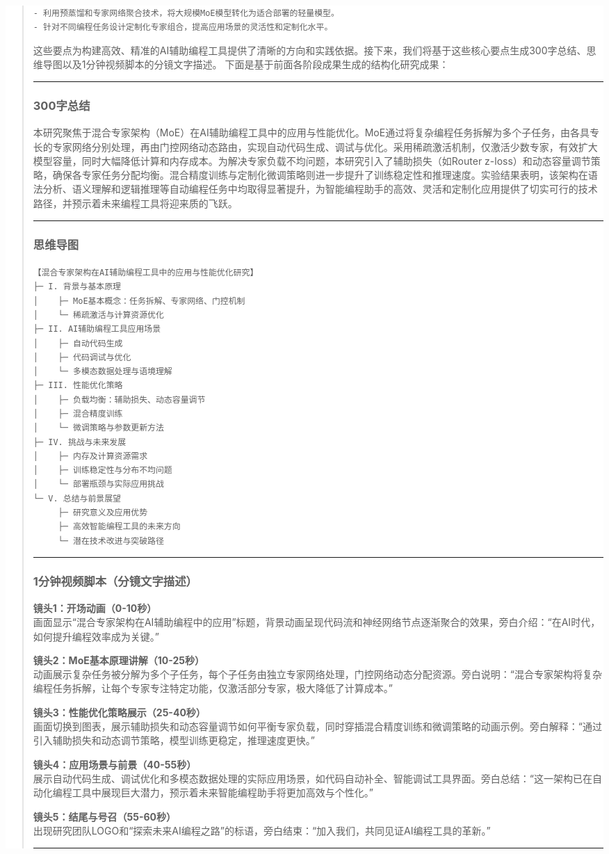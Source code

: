 >     
>     - 利用预蒸馏和专家网络聚合技术，将大规模MoE模型转化为适合部署的轻量模型。
>     - 针对不同编程任务设计定制化专家组合，提高应用场景的灵活性和定制化水平。
> 
> 这些要点为构建高效、精准的AI辅助编程工具提供了清晰的方向和实践依据。接下来，我们将基于这些核心要点生成300字总结、思维导图以及1分钟视频脚本的分镜文字描述。
> 下面是基于前面各阶段成果生成的结构化研究成果：
> 
> ---
> 
> ### 300字总结
> 
> 本研究聚焦于混合专家架构（MoE）在AI辅助编程工具中的应用与性能优化。MoE通过将复杂编程任务拆解为多个子任务，由各具专长的专家网络分别处理，再由门控网络动态路由，实现自动代码生成、调试与优化。采用稀疏激活机制，仅激活少数专家，有效扩大模型容量，同时大幅降低计算和内存成本。为解决专家负载不均问题，本研究引入了辅助损失（如Router z-loss）和动态容量调节策略，确保各专家任务分配均衡。混合精度训练与定制化微调策略则进一步提升了训练稳定性和推理速度。实验结果表明，该架构在语法分析、语义理解和逻辑推理等自动编程任务中均取得显著提升，为智能编程助手的高效、灵活和定制化应用提供了切实可行的技术路径，并预示着未来编程工具将迎来质的飞跃。
> 
> ---
> 
> ### 思维导图
> 
> ```
> 【混合专家架构在AI辅助编程工具中的应用与性能优化研究】
> ├─ I. 背景与基本原理
> │    ├─ MoE基本概念：任务拆解、专家网络、门控机制
> │    └─ 稀疏激活与计算资源优化
> ├─ II. AI辅助编程工具应用场景
> │    ├─ 自动代码生成
> │    ├─ 代码调试与优化
> │    └─ 多模态数据处理与语境理解
> ├─ III. 性能优化策略
> │    ├─ 负载均衡：辅助损失、动态容量调节
> │    ├─ 混合精度训练
> │    └─ 微调策略与参数更新方法
> ├─ IV. 挑战与未来发展
> │    ├─ 内存及计算资源需求
> │    ├─ 训练稳定性与分布不均问题
> │    └─ 部署瓶颈与实际应用挑战
> └─ V. 总结与前景展望
>      ├─ 研究意义及应用优势
>      ├─ 高效智能编程工具的未来方向
>      └─ 潜在技术改进与突破路径
> ```
> 
> ---
> 
> ### 1分钟视频脚本（分镜文字描述）
> 
> **镜头1：开场动画（0-10秒）**  
> 画面显示“混合专家架构在AI辅助编程中的应用”标题，背景动画呈现代码流和神经网络节点逐渐聚合的效果，旁白介绍：“在AI时代，如何提升编程效率成为关键。”
> 
> **镜头2：MoE基本原理讲解（10-25秒）**  
> 动画展示复杂任务被分解为多个子任务，每个子任务由独立专家网络处理，门控网络动态分配资源。旁白说明：“混合专家架构将复杂编程任务拆解，让每个专家专注特定功能，仅激活部分专家，极大降低了计算成本。”
> 
> **镜头3：性能优化策略展示（25-40秒）**  
> 画面切换到图表，展示辅助损失和动态容量调节如何平衡专家负载，同时穿插混合精度训练和微调策略的动画示例。旁白解释：“通过引入辅助损失和动态调节策略，模型训练更稳定，推理速度更快。”
> 
> **镜头4：应用场景与前景（40-55秒）**  
> 展示自动代码生成、调试优化和多模态数据处理的实际应用场景，如代码自动补全、智能调试工具界面。旁白总结：“这一架构已在自动化编程工具中展现巨大潜力，预示着未来智能编程助手将更加高效与个性化。”
> 
> **镜头5：结尾与号召（55-60秒）**  
> 出现研究团队LOGO和“探索未来AI编程之路”的标语，旁白结束：“加入我们，共同见证AI编程工具的革新。”
> 
> ---
> 